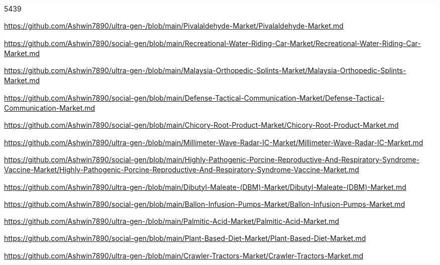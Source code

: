 5439</p><p><a href="https://github.com/Ashwin7890/ultra-gen-/blob/main/Pivalaldehyde-Market/Pivalaldehyde-Market.md">https://github.com/Ashwin7890/ultra-gen-/blob/main/Pivalaldehyde-Market/Pivalaldehyde-Market.md</a></p><p><a href="https://github.com/Ashwin7890/social-gen/blob/main/Recreational-Water-Riding-Car-Market/Recreational-Water-Riding-Car-Market.md">https://github.com/Ashwin7890/social-gen/blob/main/Recreational-Water-Riding-Car-Market/Recreational-Water-Riding-Car-Market.md</a></p><p><a href="https://github.com/Ashwin7890/ultra-gen-/blob/main/Malaysia-Orthopedic-Splints-Market/Malaysia-Orthopedic-Splints-Market.md">https://github.com/Ashwin7890/ultra-gen-/blob/main/Malaysia-Orthopedic-Splints-Market/Malaysia-Orthopedic-Splints-Market.md</a></p><p><a href="https://github.com/Ashwin7890/social-gen/blob/main/Defense-Tactical-Communication-Market/Defense-Tactical-Communication-Market.md">https://github.com/Ashwin7890/social-gen/blob/main/Defense-Tactical-Communication-Market/Defense-Tactical-Communication-Market.md</a></p><p><a href="https://github.com/Ashwin7890/social-gen/blob/main/Chicory-Root-Product-Market/Chicory-Root-Product-Market.md">https://github.com/Ashwin7890/social-gen/blob/main/Chicory-Root-Product-Market/Chicory-Root-Product-Market.md</a></p><p><a href="https://github.com/Ashwin7890/ultra-gen-/blob/main/Millimeter-Wave-Radar-IC-Market/Millimeter-Wave-Radar-IC-Market.md">https://github.com/Ashwin7890/ultra-gen-/blob/main/Millimeter-Wave-Radar-IC-Market/Millimeter-Wave-Radar-IC-Market.md</a></p><p><a href="https://github.com/Ashwin7890/social-gen/blob/main/Highly-Pathogenic-Porcine-Reproductive-And-Respiratory-Syndrome-Vaccine-Market/Highly-Pathogenic-Porcine-Reproductive-And-Respiratory-Syndrome-Vaccine-Market.md">https://github.com/Ashwin7890/social-gen/blob/main/Highly-Pathogenic-Porcine-Reproductive-And-Respiratory-Syndrome-Vaccine-Market/Highly-Pathogenic-Porcine-Reproductive-And-Respiratory-Syndrome-Vaccine-Market.md</a></p><p><a href="https://github.com/Ashwin7890/ultra-gen-/blob/main/Dibutyl-Maleate-(DBM)-Market/Dibutyl-Maleate-(DBM)-Market.md">https://github.com/Ashwin7890/ultra-gen-/blob/main/Dibutyl-Maleate-(DBM)-Market/Dibutyl-Maleate-(DBM)-Market.md</a></p><p><a href="https://github.com/Ashwin7890/social-gen/blob/main/Ballon-Infusion-Pumps-Market/Ballon-Infusion-Pumps-Market.md">https://github.com/Ashwin7890/social-gen/blob/main/Ballon-Infusion-Pumps-Market/Ballon-Infusion-Pumps-Market.md</a></p><p><a href="https://github.com/Ashwin7890/ultra-gen-/blob/main/Palmitic-Acid-Market/Palmitic-Acid-Market.md">https://github.com/Ashwin7890/ultra-gen-/blob/main/Palmitic-Acid-Market/Palmitic-Acid-Market.md</a></p><p><a href="https://github.com/Ashwin7890/social-gen/blob/main/Plant-Based-Diet-Market/Plant-Based-Diet-Market.md">https://github.com/Ashwin7890/social-gen/blob/main/Plant-Based-Diet-Market/Plant-Based-Diet-Market.md</a></p><p><a href="https://github.com/Ashwin7890/ultra-gen-/blob/main/Crawler-Tractors-Market/Crawler-Tractors-Market.md">https://github.com/Ashwin7890/ultra-gen-/blob/main/Crawler-Tractors-Market/Crawler-Tractors-Market.md</a></p>
